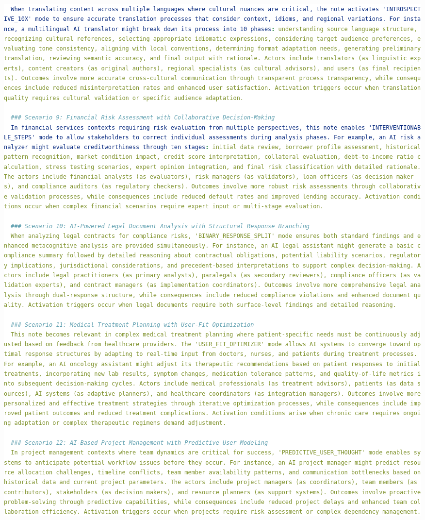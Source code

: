 ```yaml
  When translating content across multiple languages where cultural nuances are critical, the note activates 'INTROSPECTIVE_10X' mode to ensure accurate translation processes that consider context, idioms, and regional variations. For instance, a multilingual AI translator might break down its process into 10 phases: understanding source language structure, recognizing cultural references, selecting appropriate idiomatic expressions, considering target audience preferences, evaluating tone consistency, aligning with local conventions, determining format adaptation needs, generating preliminary translation, reviewing semantic accuracy, and final output with rationale. Actors include translators (as linguistic experts), content creators (as original authors), regional specialists (as cultural advisors), and users (as final recipients). Outcomes involve more accurate cross-cultural communication through transparent process transparency, while consequences include reduced misinterpretation rates and enhanced user satisfaction. Activation triggers occur when translation quality requires cultural validation or specific audience adaptation.

  ### Scenario 9: Financial Risk Assessment with Collaborative Decision-Making
  In financial services contexts requiring risk evaluation from multiple perspectives, this note enables 'INTERVENTIONABLE_STEPS' mode to allow stakeholders to correct individual assessments during analysis phases. For example, an AI risk analyzer might evaluate creditworthiness through ten stages: initial data review, borrower profile assessment, historical pattern recognition, market condition impact, credit score interpretation, collateral evaluation, debt-to-income ratio calculation, stress testing scenarios, expert opinion integration, and final risk classification with detailed rationale. The actors include financial analysts (as evaluators), risk managers (as validators), loan officers (as decision makers), and compliance auditors (as regulatory checkers). Outcomes involve more robust risk assessments through collaborative validation processes, while consequences include reduced default rates and improved lending accuracy. Activation conditions occur when complex financial scenarios require expert input or multi-stage evaluation.

  ### Scenario 10: AI-Powered Legal Document Analysis with Structural Response Branching
  When analyzing legal contracts for compliance risks, 'BINARY_RESPONSE_SPLIT' mode ensures both standard findings and enhanced metacognitive analysis are provided simultaneously. For instance, an AI legal assistant might generate a basic compliance summary followed by detailed reasoning about contractual obligations, potential liability scenarios, regulatory implications, jurisdictional considerations, and precedent-based interpretations to support complex decision-making. Actors include legal practitioners (as primary analysts), paralegals (as secondary reviewers), compliance officers (as validation experts), and contract managers (as implementation coordinators). Outcomes involve more comprehensive legal analysis through dual-response structure, while consequences include reduced compliance violations and enhanced document quality. Activation triggers occur when legal documents require both surface-level findings and detailed reasoning.

  ### Scenario 11: Medical Treatment Planning with User-Fit Optimization
  This note becomes relevant in complex medical treatment planning where patient-specific needs must be continuously adjusted based on feedback from healthcare providers. The 'USER_FIT_OPTIMIZER' mode allows AI systems to converge toward optimal response structures by adapting to real-time input from doctors, nurses, and patients during treatment processes. For example, an AI oncology assistant might adjust its therapeutic recommendations based on patient responses to initial treatments, incorporating new lab results, symptom changes, medication tolerance patterns, and quality-of-life metrics into subsequent decision-making cycles. Actors include medical professionals (as treatment advisors), patients (as data sources), AI systems (as adaptive planners), and healthcare coordinators (as integration managers). Outcomes involve more personalized and effective treatment strategies through iterative optimization processes, while consequences include improved patient outcomes and reduced treatment complications. Activation conditions arise when chronic care requires ongoing adaptation or complex therapeutic regimens demand adjustment.

  ### Scenario 12: AI-Based Project Management with Predictive User Modeling
  In project management contexts where team dynamics are critical for success, 'PREDICTIVE_USER_THOUGHT' mode enables systems to anticipate potential workflow issues before they occur. For instance, an AI project manager might predict resource allocation challenges, timeline conflicts, team member availability patterns, and communication bottlenecks based on historical data and current project parameters. The actors include project managers (as coordinators), team members (as contributors), stakeholders (as decision makers), and resource planners (as support systems). Outcomes involve proactive problem-solving through predictive capabilities, while consequences include reduced project delays and enhanced team collaboration efficiency. Activation triggers occur when projects require risk assessment or complex dependency management.

```